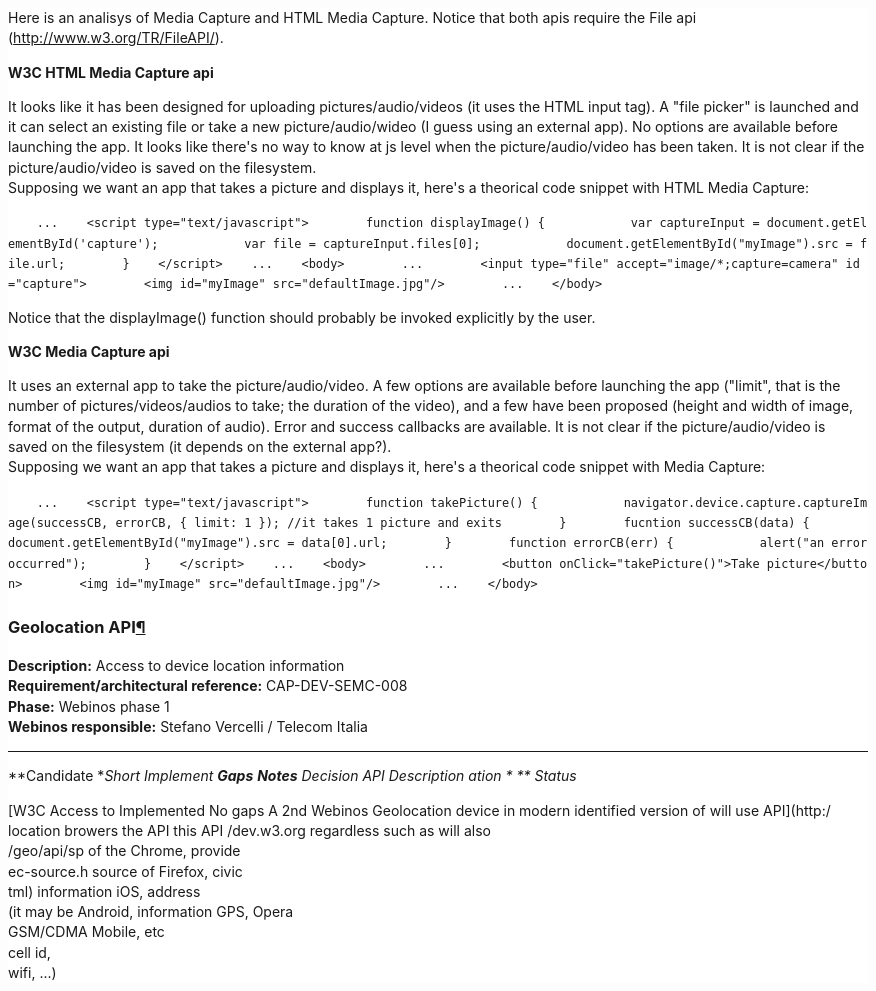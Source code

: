 Here is an analisys of Media Capture and HTML Media Capture. Notice that
both apis require the File api (<http://www.w3.org/TR/FileAPI/>).

**W3C HTML Media Capture api**

It looks like it has been designed for uploading pictures/audio/videos
(it uses the HTML input tag). A "file picker" is launched and it can
select an existing file or take a new picture/audio/wideo (I guess using
an external app). No options are available before launching the app. It
looks like there's no way to know at js level when the
picture/audio/video has been taken. It is not clear if the
picture/audio/video is saved on the filesystem.\
Supposing we want an app that takes a picture and displays it, here's a
theorical code snippet with HTML Media Capture:

`    ...    <script type="text/javascript">        function displayImage() {            var captureInput = document.getElementById('capture');            var file = captureInput.files[0];            document.getElementById("myImage").src = file.url;        }    </script>    ...    <body>        ...        <input type="file" accept="image/*;capture=camera" id="capture">        <img id="myImage" src="defaultImage.jpg"/>        ...    </body>`

Notice that the displayImage() function should probably be invoked
explicitly by the user.

**W3C Media Capture api**

It uses an external app to take the picture/audio/video. A few options
are available before launching the app ("limit", that is the number of
pictures/videos/audios to take; the duration of the video), and a few
have been proposed (height and width of image, format of the output,
duration of audio). Error and success callbacks are available. It is not
clear if the picture/audio/video is saved on the filesystem (it depends
on the external app?).\
Supposing we want an app that takes a picture and displays it, here's a
theorical code snippet with Media Capture:

`    ...    <script type="text/javascript">        function takePicture() {            navigator.device.capture.captureImage(successCB, errorCB, { limit: 1 }); //it takes 1 picture and exits        }        fucntion successCB(data) {            document.getElementById("myImage").src = data[0].url;        }        function errorCB(err) {            alert("an error occurred");        }    </script>    ...    <body>        ...        <button onClick="takePicture()">Take picture</button>        <img id="myImage" src="defaultImage.jpg"/>        ...    </body>`

### Geolocation API[¶](#Geolocation-API)

**Description:** Access to device location information\
**Requirement/architectural reference:** CAP-DEV-SEMC-008\
**Phase:** Webinos phase 1\
**Webinos responsible:** Stefano Vercelli / Telecom Italia

  ----------- ----------- ----------- ----------- ----------- -----------
  **Candidate **Short     **Implement **Gaps**    **Notes**   **Decision*
  API**       Description ation                               *
              **          Status**                            

  [W3C        Access to   Implemented No gaps     A 2nd       Webinos
  Geolocation device      in modern   identified  version of  will use
  API](http:/ location    browers                 the API     this API
  /dev.w3.org regardless  such as                 will also   
  /geo/api/sp of the      Chrome,                 provide     
  ec-source.h source of   Firefox,                civic       
  tml)        information iOS,                    address     
              (it may be  Android,                information 
              GPS,        Opera                               
              GSM/CDMA    Mobile, etc                         
              cell id,                                        
              wifi, ...)                                      
